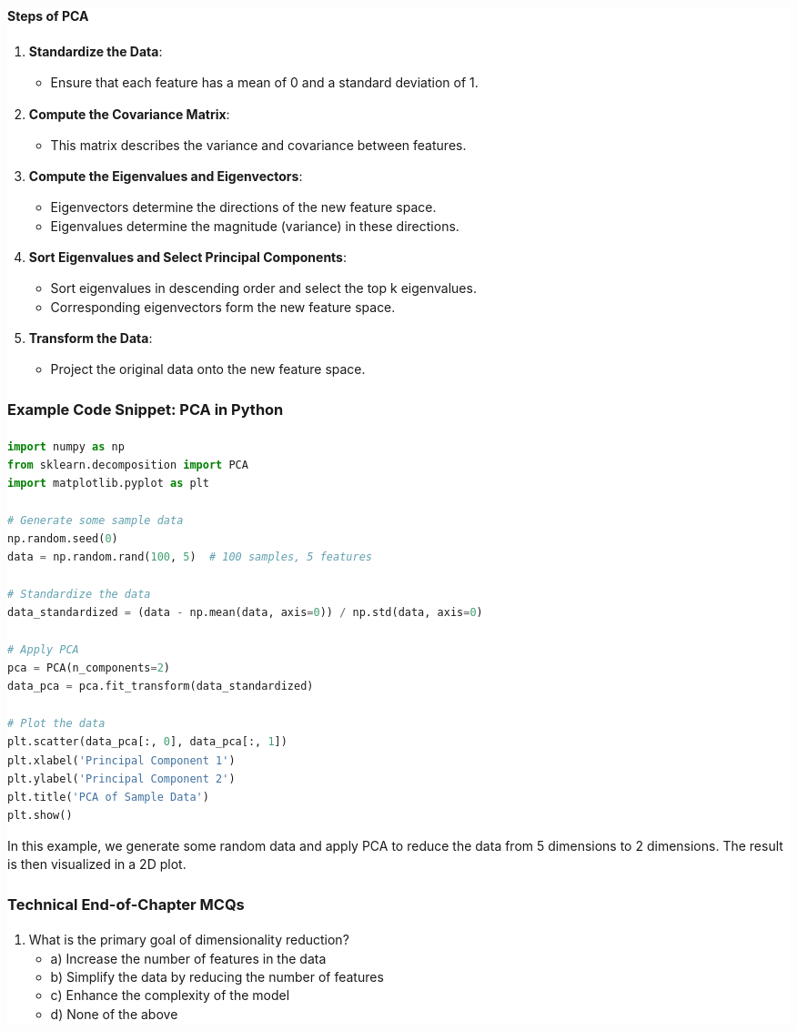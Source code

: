 #### Steps of PCA

1. **Standardize the Data**:
   - Ensure that each feature has a mean of 0 and a standard deviation of 1.

2. **Compute the Covariance Matrix**:
   - This matrix describes the variance and covariance between features.

3. **Compute the Eigenvalues and Eigenvectors**:
   - Eigenvectors determine the directions of the new feature space.
   - Eigenvalues determine the magnitude (variance) in these directions.

4. **Sort Eigenvalues and Select Principal Components**:
   - Sort eigenvalues in descending order and select the top k eigenvalues.
   - Corresponding eigenvectors form the new feature space.

5. **Transform the Data**:
   - Project the original data onto the new feature space.

### Example Code Snippet: PCA in Python

```python
import numpy as np
from sklearn.decomposition import PCA
import matplotlib.pyplot as plt

# Generate some sample data
np.random.seed(0)
data = np.random.rand(100, 5)  # 100 samples, 5 features

# Standardize the data
data_standardized = (data - np.mean(data, axis=0)) / np.std(data, axis=0)

# Apply PCA
pca = PCA(n_components=2)
data_pca = pca.fit_transform(data_standardized)

# Plot the data
plt.scatter(data_pca[:, 0], data_pca[:, 1])
plt.xlabel('Principal Component 1')
plt.ylabel('Principal Component 2')
plt.title('PCA of Sample Data')
plt.show()
```

In this example, we generate some random data and apply PCA to reduce the data from 5 dimensions to 2 dimensions. The result is then visualized in a 2D plot.

### Technical End-of-Chapter MCQs

1. What is the primary goal of dimensionality reduction?
   - a) Increase the number of features in the data
   - b) Simplify the data by reducing the number of features
   - c) Enhance the complexity of the model
   - d) None of the above
